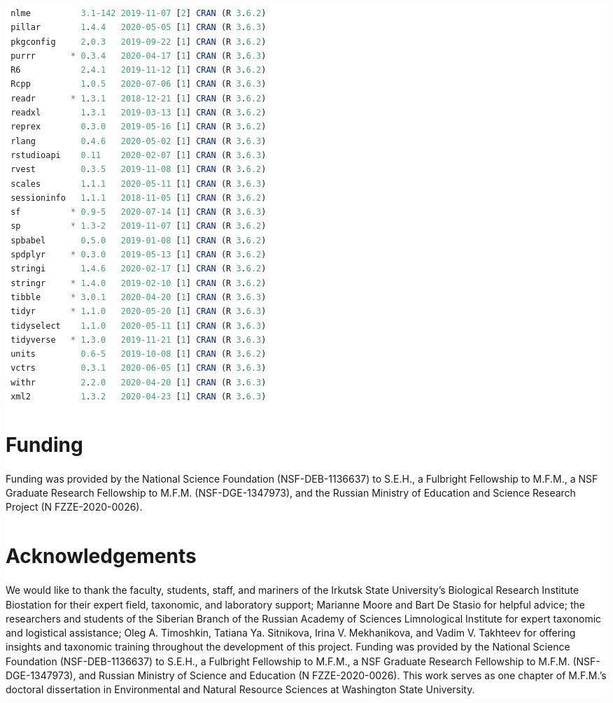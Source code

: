 ```r
 nlme          3.1-142 2019-11-07 [2] CRAN (R 3.6.2)
 pillar        1.4.4   2020-05-05 [1] CRAN (R 3.6.3)
 pkgconfig     2.0.3   2019-09-22 [1] CRAN (R 3.6.2)
 purrr       * 0.3.4   2020-04-17 [1] CRAN (R 3.6.3)
 R6            2.4.1   2019-11-12 [1] CRAN (R 3.6.2)
 Rcpp          1.0.5   2020-07-06 [1] CRAN (R 3.6.3)
 readr       * 1.3.1   2018-12-21 [1] CRAN (R 3.6.2)
 readxl        1.3.1   2019-03-13 [1] CRAN (R 3.6.2)
 reprex        0.3.0   2019-05-16 [1] CRAN (R 3.6.2)
 rlang         0.4.6   2020-05-02 [1] CRAN (R 3.6.3)
 rstudioapi    0.11    2020-02-07 [1] CRAN (R 3.6.3)
 rvest         0.3.5   2019-11-08 [1] CRAN (R 3.6.2)
 scales        1.1.1   2020-05-11 [1] CRAN (R 3.6.3)
 sessioninfo   1.1.1   2018-11-05 [1] CRAN (R 3.6.2)
 sf          * 0.9-5   2020-07-14 [1] CRAN (R 3.6.3)
 sp          * 1.3-2   2019-11-07 [1] CRAN (R 3.6.2)
 spbabel       0.5.0   2019-01-08 [1] CRAN (R 3.6.2)
 spdplyr     * 0.3.0   2019-05-13 [1] CRAN (R 3.6.2)
 stringi       1.4.6   2020-02-17 [1] CRAN (R 3.6.2)
 stringr     * 1.4.0   2019-02-10 [1] CRAN (R 3.6.2)
 tibble      * 3.0.1   2020-04-20 [1] CRAN (R 3.6.3)
 tidyr       * 1.1.0   2020-05-20 [1] CRAN (R 3.6.3)
 tidyselect    1.1.0   2020-05-11 [1] CRAN (R 3.6.3)
 tidyverse   * 1.3.0   2019-11-21 [1] CRAN (R 3.6.3)
 units         0.6-5   2019-10-08 [1] CRAN (R 3.6.2)
 vctrs         0.3.1   2020-06-05 [1] CRAN (R 3.6.3)
 withr         2.2.0   2020-04-20 [1] CRAN (R 3.6.3)
 xml2          1.3.2   2020-04-23 [1] CRAN (R 3.6.3)
```

# Funding
Funding was provided by the National Science Foundation (NSF-DEB-1136637) to
S.E.H., a Fulbright Fellowship to M.F.M., a NSF Graduate Research Fellowship to
M.F.M. (NSF-DGE-1347973), and the Russian Ministry of Education and Science
Research Project (N FZZE-2020-0026).

# Acknowledgements
We would like to thank the faculty, students, staff, and mariners of the Irkutsk
State University’s Biological Research Institute Biostation for their expert
field, taxonomic, and laboratory support; Marianne Moore and Bart De Stasio for
helpful advice; the researchers and students of the Siberian Branch of the
Russian Academy of Sciences Limnological Institute for expert taxonomic and
logistical assistance; Oleg A. Timoshkin, Tatiana Ya. Sitnikova, Irina V.
Mekhanikova, and Vadim V. Takhteev for offering insights and taxonomic training
throughout the development of this project. Funding was provided by the National
Science Foundation (NSF-DEB-1136637) to S.E.H., a Fulbright Fellowship to M.F.M.,
a NSF Graduate Research Fellowship to M.F.M. (NSF-DGE-1347973), and Russian
Ministry of Science and Education (N FZZE-2020-0026). This work serves as one
chapter of M.F.M.’s doctoral dissertation in Environmental and Natural Resource
Sciences at Washington State University.
